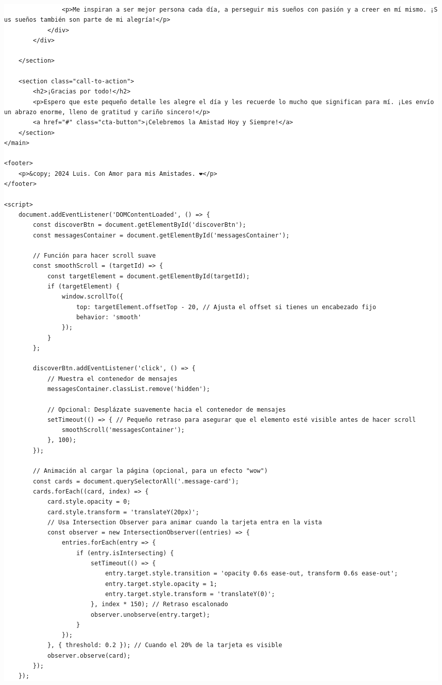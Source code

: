                     <p>Me inspiran a ser mejor persona cada día, a perseguir mis sueños con pasión y a creer en mí mismo. ¡Sus sueños también son parte de mi alegría!</p>
                </div>
            </div>
             
        </section>

        <section class="call-to-action">
            <h2>¡Gracias por todo!</h2>
            <p>Espero que este pequeño detalle les alegre el día y les recuerde lo mucho que significan para mí. ¡Les envío un abrazo enorme, lleno de gratitud y cariño sincero!</p>
            <a href="#" class="cta-button">¡Celebremos la Amistad Hoy y Siempre!</a>
        </section>
    </main>

    <footer>
        <p>&copy; 2024 Luis. Con Amor para mis Amistades. ❤️</p>
    </footer>

    <script>
        document.addEventListener('DOMContentLoaded', () => {
            const discoverBtn = document.getElementById('discoverBtn');
            const messagesContainer = document.getElementById('messagesContainer');

            // Función para hacer scroll suave
            const smoothScroll = (targetId) => {
                const targetElement = document.getElementById(targetId);
                if (targetElement) {
                    window.scrollTo({
                        top: targetElement.offsetTop - 20, // Ajusta el offset si tienes un encabezado fijo
                        behavior: 'smooth'
                    });
                }
            };

            discoverBtn.addEventListener('click', () => {
                // Muestra el contenedor de mensajes
                messagesContainer.classList.remove('hidden');

                // Opcional: Desplázate suavemente hacia el contenedor de mensajes
                setTimeout(() => { // Pequeño retraso para asegurar que el elemento esté visible antes de hacer scroll
                    smoothScroll('messagesContainer');
                }, 100);
            });

            // Animación al cargar la página (opcional, para un efecto "wow")
            const cards = document.querySelectorAll('.message-card');
            cards.forEach((card, index) => {
                card.style.opacity = 0;
                card.style.transform = 'translateY(20px)';
                // Usa Intersection Observer para animar cuando la tarjeta entra en la vista
                const observer = new IntersectionObserver((entries) => {
                    entries.forEach(entry => {
                        if (entry.isIntersecting) {
                            setTimeout(() => {
                                entry.target.style.transition = 'opacity 0.6s ease-out, transform 0.6s ease-out';
                                entry.target.style.opacity = 1;
                                entry.target.style.transform = 'translateY(0)';
                            }, index * 150); // Retraso escalonado
                            observer.unobserve(entry.target);
                        }
                    });
                }, { threshold: 0.2 }); // Cuando el 20% de la tarjeta es visible
                observer.observe(card);
            });
        });